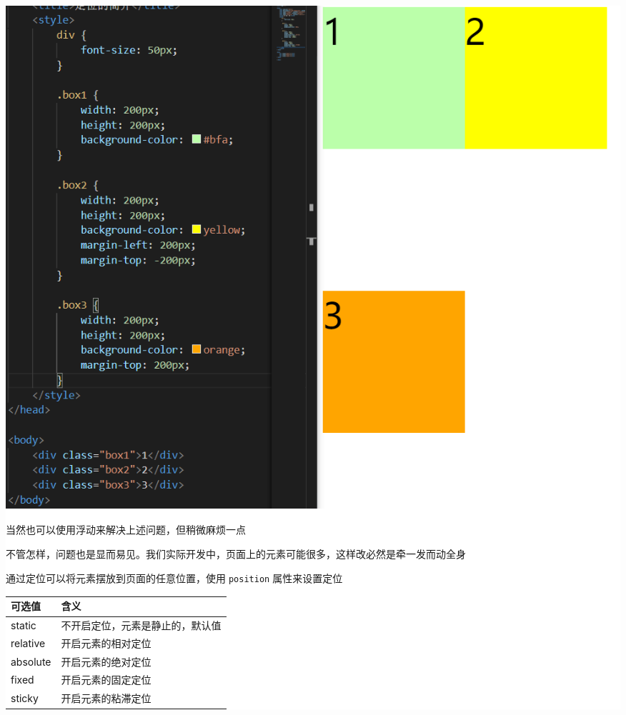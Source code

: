 ![](CSS（5-定位）/2.png)

当然也可以使用浮动来解决上述问题，但稍微麻烦一点

不管怎样，问题也是显而易见。我们实际开发中，页面上的元素可能很多，这样改必然是牵一发而动全身

通过定位可以将元素摆放到页面的任意位置，使用 `position` 属性来设置定位

| 可选值 | 含义 |
| :--- | :--- |
| static | 不开启定位，元素是静止的，默认值 |
| relative | 开启元素的相对定位 |
| absolute | 开启元素的绝对定位 |
| fixed | 开启元素的固定定位 |
| sticky | 开启元素的粘滞定位 |
